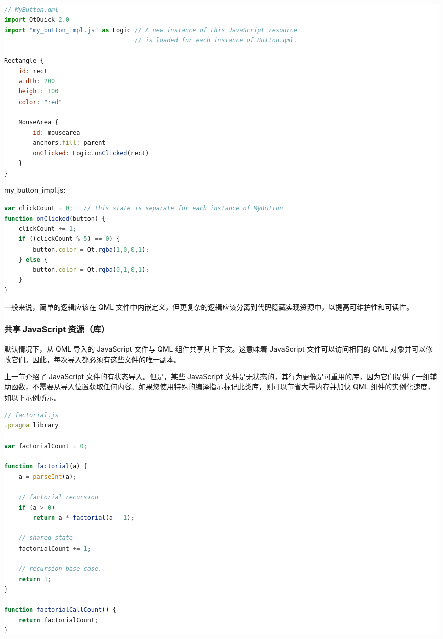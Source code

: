 ```js
// MyButton.qml
import QtQuick 2.0
import "my_button_impl.js" as Logic // A new instance of this JavaScript resource
                                    // is loaded for each instance of Button.qml.

Rectangle {
    id: rect
    width: 200
    height: 100
    color: "red"

    MouseArea {
        id: mousearea
        anchors.fill: parent
        onClicked: Logic.onClicked(rect)
    }
}
```

my_button_impl.js:

```js
var clickCount = 0;   // this state is separate for each instance of MyButton
function onClicked(button) {
    clickCount += 1;
    if ((clickCount % 5) == 0) {
        button.color = Qt.rgba(1,0,0,1);
    } else {
        button.color = Qt.rgba(0,1,0,1);
    }
}
```

一般来说，简单的逻辑应该在 QML 文件中内嵌定义，但更复杂的逻辑应该分离到代码隐藏实现资源中，以提高可维护性和可读性。

### 共享 JavaScript 资源（库）

默认情况下，从 QML 导入的 JavaScript 文件与 QML 组件共享其上下文。这意味着 JavaScript 文件可以访问相同的 QML 对象并可以修改它们。因此，每次导入都必须有这些文件的唯一副本。

上一节介绍了 JavaScript 文件的有状态导入。但是，某些 JavaScript 文件是无状态的，其行为更像是可重用的库，因为它们提供了一组辅助函数，不需要从导入位置获取任何内容。如果您使用特殊的编译指示标记此类库，则可以节省大量内存并加快 QML 组件的实例化速度，如以下示例所示。

```js
// factorial.js
.pragma library

var factorialCount = 0;

function factorial(a) {
    a = parseInt(a);

    // factorial recursion
    if (a > 0)
        return a * factorial(a - 1);

    // shared state
    factorialCount += 1;

    // recursion base-case.
    return 1;
}

function factorialCallCount() {
    return factorialCount;
}
```